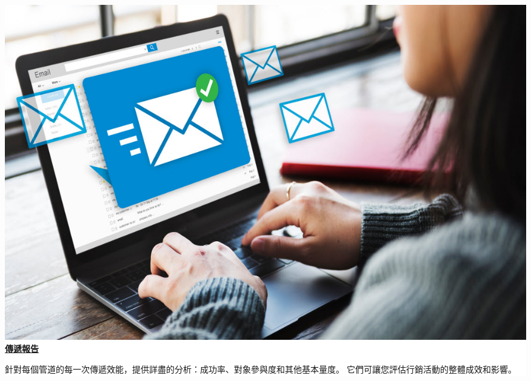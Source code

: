 <img alt="銷售機會" src="_assets/email_report.jpeg">
</a>
<div><a href="https://experienceleague.adobe.com/zh-hant/docs/campaign-web/v8/reports/delivery-report/delivery-reports"><strong>傳遞報告</strong>
</div>
<p>
<div>
<a>針對每個管道的每一次傳遞效能，提供詳盡的分析：成功率、對象參與度和其他基本量度。 它們可讓您評估行銷活動的整體成效和影響。</a>
</div>
<p>
</td>
<td>
<a href="https://experienceleague.adobe.com/zh-hant/docs/campaign-web/v8/reports/global-report/global-reports">
